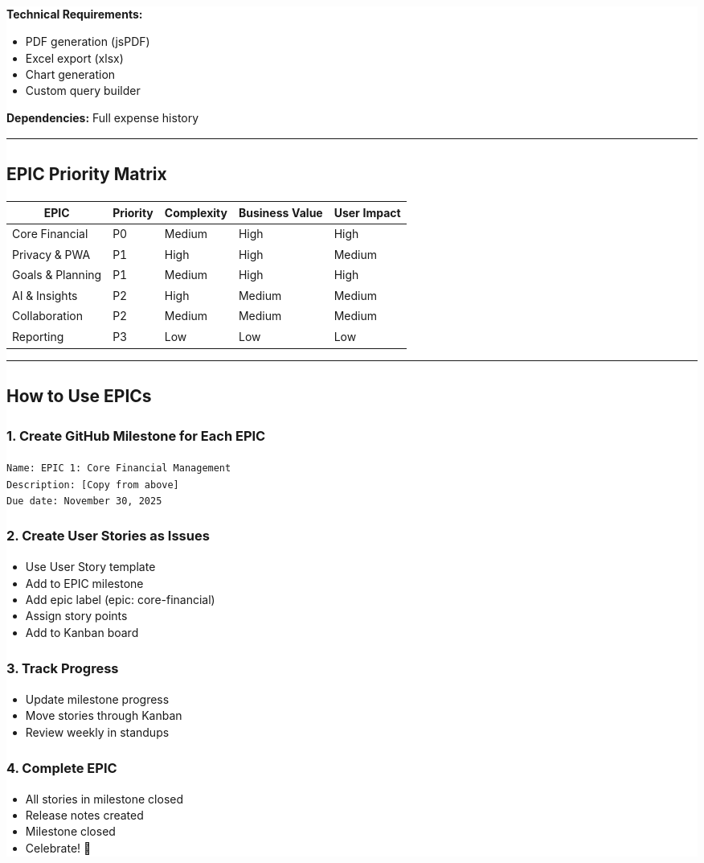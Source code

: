 **Technical Requirements:**
- PDF generation (jsPDF)
- Excel export (xlsx)
- Chart generation
- Custom query builder

**Dependencies:** Full expense history

---

## EPIC Priority Matrix

| EPIC | Priority | Complexity | Business Value | User Impact |
|------|----------|------------|----------------|-------------|
| Core Financial | P0 | Medium | High | High |
| Privacy & PWA | P1 | High | High | Medium |
| Goals & Planning | P1 | Medium | High | High |
| AI & Insights | P2 | High | Medium | Medium |
| Collaboration | P2 | Medium | Medium | Medium |
| Reporting | P3 | Low | Low | Low |

---

## How to Use EPICs

### 1. Create GitHub Milestone for Each EPIC
```
Name: EPIC 1: Core Financial Management
Description: [Copy from above]
Due date: November 30, 2025
```

### 2. Create User Stories as Issues
- Use User Story template
- Add to EPIC milestone
- Add epic label (epic: core-financial)
- Assign story points
- Add to Kanban board

### 3. Track Progress
- Update milestone progress
- Move stories through Kanban
- Review weekly in standups

### 4. Complete EPIC
- All stories in milestone closed
- Release notes created
- Milestone closed
- Celebrate! 🎉
